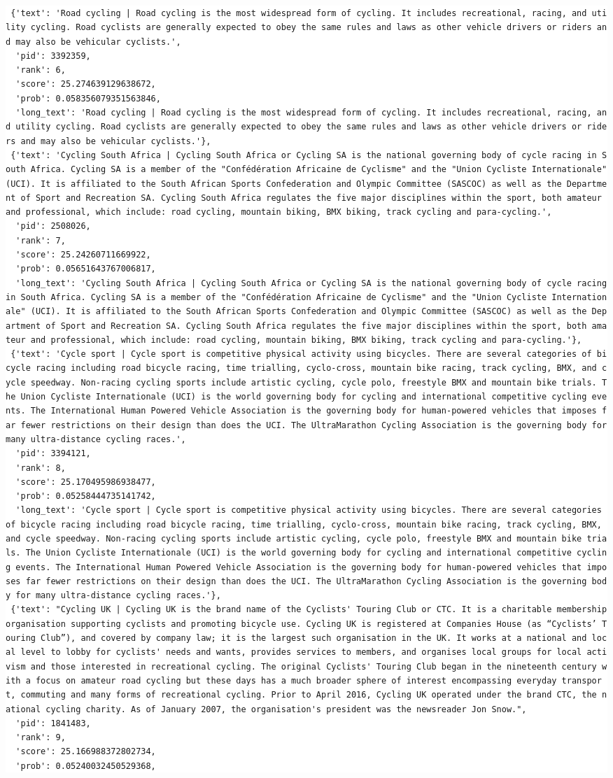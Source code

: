 ```output
 {'text': 'Road cycling | Road cycling is the most widespread form of cycling. It includes recreational, racing, and utility cycling. Road cyclists are generally expected to obey the same rules and laws as other vehicle drivers or riders and may also be vehicular cyclists.',
  'pid': 3392359,
  'rank': 6,
  'score': 25.274639129638672,
  'prob': 0.058356079351563846,
  'long_text': 'Road cycling | Road cycling is the most widespread form of cycling. It includes recreational, racing, and utility cycling. Road cyclists are generally expected to obey the same rules and laws as other vehicle drivers or riders and may also be vehicular cyclists.'},
 {'text': 'Cycling South Africa | Cycling South Africa or Cycling SA is the national governing body of cycle racing in South Africa. Cycling SA is a member of the "Confédération Africaine de Cyclisme" and the "Union Cycliste Internationale" (UCI). It is affiliated to the South African Sports Confederation and Olympic Committee (SASCOC) as well as the Department of Sport and Recreation SA. Cycling South Africa regulates the five major disciplines within the sport, both amateur and professional, which include: road cycling, mountain biking, BMX biking, track cycling and para-cycling.',
  'pid': 2508026,
  'rank': 7,
  'score': 25.24260711669922,
  'prob': 0.05651643767006817,
  'long_text': 'Cycling South Africa | Cycling South Africa or Cycling SA is the national governing body of cycle racing in South Africa. Cycling SA is a member of the "Confédération Africaine de Cyclisme" and the "Union Cycliste Internationale" (UCI). It is affiliated to the South African Sports Confederation and Olympic Committee (SASCOC) as well as the Department of Sport and Recreation SA. Cycling South Africa regulates the five major disciplines within the sport, both amateur and professional, which include: road cycling, mountain biking, BMX biking, track cycling and para-cycling.'},
 {'text': 'Cycle sport | Cycle sport is competitive physical activity using bicycles. There are several categories of bicycle racing including road bicycle racing, time trialling, cyclo-cross, mountain bike racing, track cycling, BMX, and cycle speedway. Non-racing cycling sports include artistic cycling, cycle polo, freestyle BMX and mountain bike trials. The Union Cycliste Internationale (UCI) is the world governing body for cycling and international competitive cycling events. The International Human Powered Vehicle Association is the governing body for human-powered vehicles that imposes far fewer restrictions on their design than does the UCI. The UltraMarathon Cycling Association is the governing body for many ultra-distance cycling races.',
  'pid': 3394121,
  'rank': 8,
  'score': 25.170495986938477,
  'prob': 0.05258444735141742,
  'long_text': 'Cycle sport | Cycle sport is competitive physical activity using bicycles. There are several categories of bicycle racing including road bicycle racing, time trialling, cyclo-cross, mountain bike racing, track cycling, BMX, and cycle speedway. Non-racing cycling sports include artistic cycling, cycle polo, freestyle BMX and mountain bike trials. The Union Cycliste Internationale (UCI) is the world governing body for cycling and international competitive cycling events. The International Human Powered Vehicle Association is the governing body for human-powered vehicles that imposes far fewer restrictions on their design than does the UCI. The UltraMarathon Cycling Association is the governing body for many ultra-distance cycling races.'},
 {'text': "Cycling UK | Cycling UK is the brand name of the Cyclists' Touring Club or CTC. It is a charitable membership organisation supporting cyclists and promoting bicycle use. Cycling UK is registered at Companies House (as “Cyclists’ Touring Club”), and covered by company law; it is the largest such organisation in the UK. It works at a national and local level to lobby for cyclists' needs and wants, provides services to members, and organises local groups for local activism and those interested in recreational cycling. The original Cyclists' Touring Club began in the nineteenth century with a focus on amateur road cycling but these days has a much broader sphere of interest encompassing everyday transport, commuting and many forms of recreational cycling. Prior to April 2016, Cycling UK operated under the brand CTC, the national cycling charity. As of January 2007, the organisation's president was the newsreader Jon Snow.",
  'pid': 1841483,
  'rank': 9,
  'score': 25.166988372802734,
  'prob': 0.05240032450529368,
```